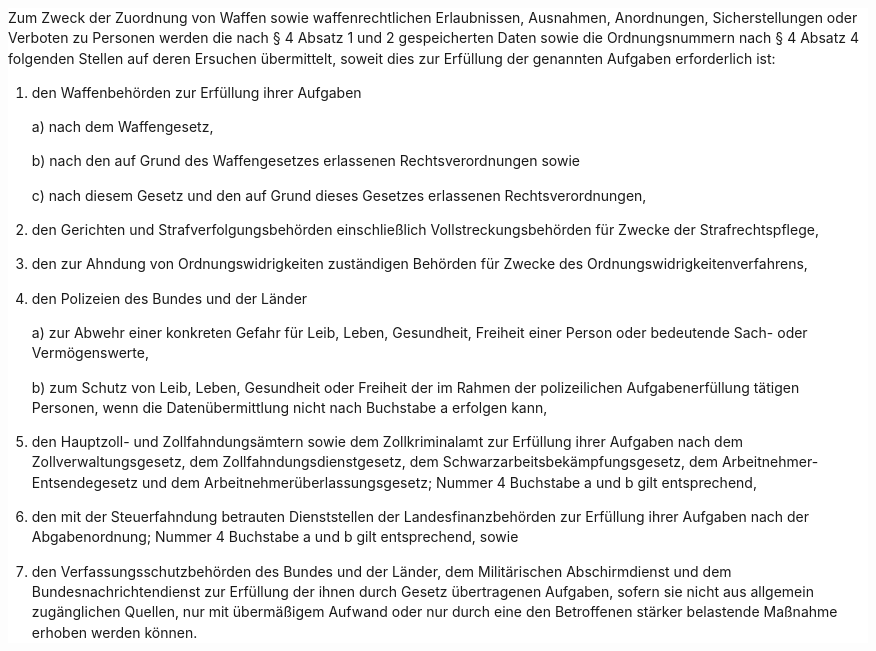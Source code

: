 Zum Zweck der Zuordnung von Waffen sowie waffenrechtlichen
Erlaubnissen, Ausnahmen, Anordnungen, Sicherstellungen oder Verboten
zu Personen werden die nach § 4 Absatz 1 und 2 gespeicherten Daten
sowie die Ordnungsnummern nach § 4 Absatz 4 folgenden Stellen auf
deren Ersuchen übermittelt, soweit dies zur Erfüllung der genannten
Aufgaben erforderlich ist:

1.  den Waffenbehörden zur Erfüllung ihrer Aufgaben

    a)  nach dem Waffengesetz,


    b)  nach den auf Grund des Waffengesetzes erlassenen Rechtsverordnungen
        sowie


    c)  nach diesem Gesetz und den auf Grund dieses Gesetzes erlassenen
        Rechtsverordnungen,





2.  den Gerichten und Strafverfolgungsbehörden einschließlich
    Vollstreckungsbehörden für Zwecke der Strafrechtspflege,


3.  den zur Ahndung von Ordnungswidrigkeiten zuständigen Behörden für
    Zwecke des Ordnungswidrigkeitenverfahrens,


4.  den Polizeien des Bundes und der Länder

    a)  zur Abwehr einer konkreten Gefahr für Leib, Leben, Gesundheit,
        Freiheit einer Person oder bedeutende Sach- oder Vermögenswerte,


    b)  zum Schutz von Leib, Leben, Gesundheit oder Freiheit der im Rahmen der
        polizeilichen Aufgabenerfüllung tätigen Personen, wenn die
        Datenübermittlung nicht nach Buchstabe a erfolgen kann,





5.  den Hauptzoll- und Zollfahndungsämtern sowie dem Zollkriminalamt zur
    Erfüllung ihrer Aufgaben nach dem Zollverwaltungsgesetz, dem
    Zollfahndungsdienstgesetz, dem Schwarzarbeitsbekämpfungsgesetz, dem
    Arbeitnehmer-Entsendegesetz und dem Arbeitnehmerüberlassungsgesetz;
    Nummer 4 Buchstabe a und b gilt entsprechend,


6.  den mit der Steuerfahndung betrauten Dienststellen der
    Landesfinanzbehörden zur Erfüllung ihrer Aufgaben nach der
    Abgabenordnung; Nummer 4 Buchstabe a und b gilt entsprechend, sowie


7.  den Verfassungsschutzbehörden des Bundes und der Länder, dem
    Militärischen Abschirmdienst und dem Bundesnachrichtendienst zur
    Erfüllung der ihnen durch Gesetz übertragenen Aufgaben, sofern sie
    nicht aus allgemein zugänglichen Quellen, nur mit übermäßigem Aufwand
    oder nur durch eine den Betroffenen stärker belastende Maßnahme
    erhoben werden können.
